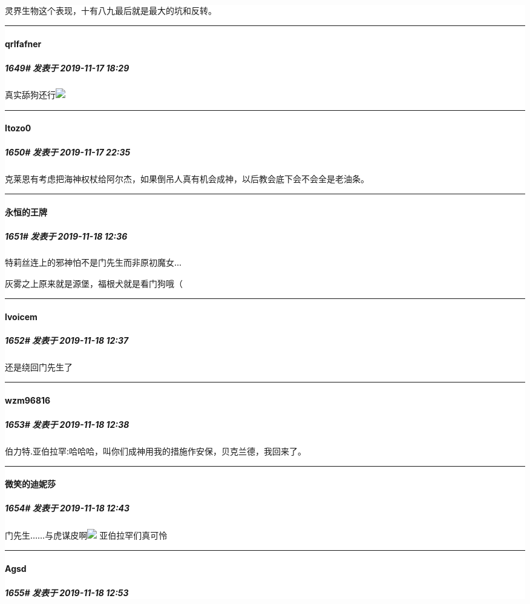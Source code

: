 灵界生物这个表现，十有八九最后就是最大的坑和反转。

*****

####  qrlfafner  
##### 1649#       发表于 2019-11-17 18:29

真实舔狗还行<img src="https://static.saraba1st.com/image/smiley/face2017/068.png" referrerpolicy="no-referrer">

*****

####  Itozo0  
##### 1650#       发表于 2019-11-17 22:35

克莱恩有考虑把海神权杖给阿尔杰，如果倒吊人真有机会成神，以后教会底下会不会全是老油条。



*****

####  永恒的王牌  
##### 1651#       发表于 2019-11-18 12:36

特莉丝连上的邪神怕不是门先生而非原初魔女...

灰雾之上原来就是源堡，福根犬就是看门狗哦（

*****

####  lvoicem  
##### 1652#       发表于 2019-11-18 12:37

还是绕回门先生了

*****

####  wzm96816  
##### 1653#       发表于 2019-11-18 12:38

伯力特.亚伯拉罕:哈哈哈，叫你们成神用我的措施作安保，贝克兰德，我回来了。

*****

####  微笑的迪妮莎  
##### 1654#       发表于 2019-11-18 12:43

门先生……与虎谋皮啊<img src="https://static.saraba1st.com/image/smiley/face2017/001.png" referrerpolicy="no-referrer">
亚伯拉罕们真可怜

*****

####  Agsd  
##### 1655#       发表于 2019-11-18 12:53
